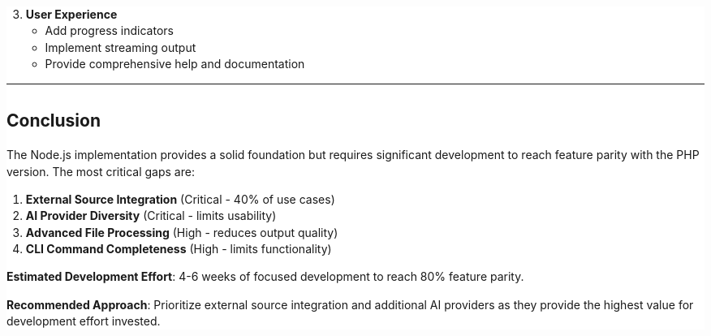 3. **User Experience**
   - Add progress indicators
   - Implement streaming output
   - Provide comprehensive help and documentation

---

## Conclusion

The Node.js implementation provides a solid foundation but requires significant development to reach feature parity with the PHP version. The most critical gaps are:

1. **External Source Integration** (Critical - 40% of use cases)
2. **AI Provider Diversity** (Critical - limits usability)
3. **Advanced File Processing** (High - reduces output quality)
4. **CLI Command Completeness** (High - limits functionality)

**Estimated Development Effort**: 4-6 weeks of focused development to reach 80% feature parity.

**Recommended Approach**: Prioritize external source integration and additional AI providers as they provide the highest value for development effort invested.